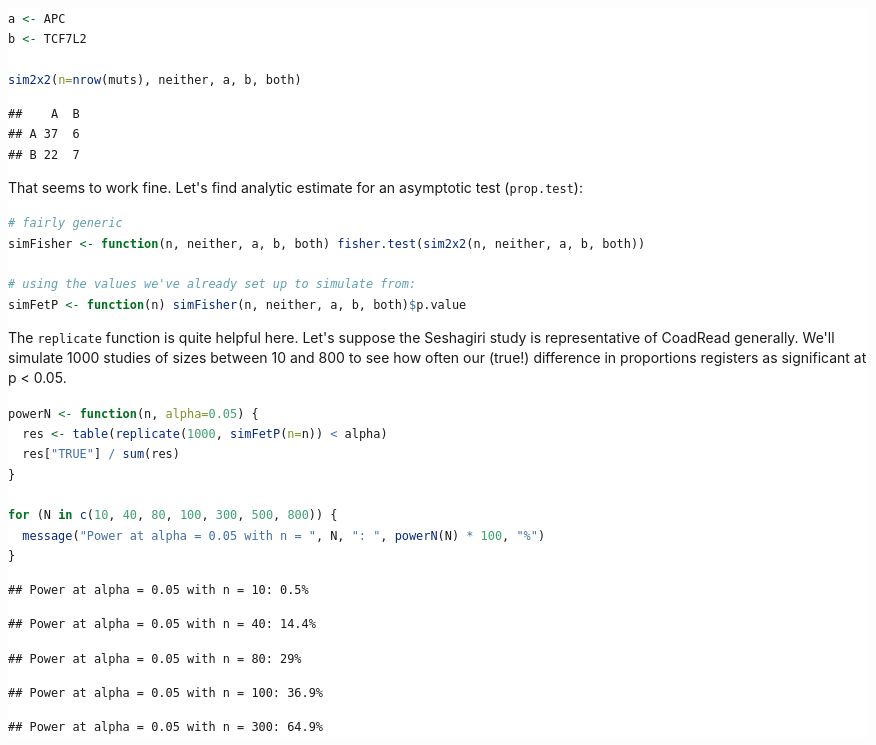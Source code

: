 
```r
a <- APC
b <- TCF7L2 

sim2x2(n=nrow(muts), neither, a, b, both)
```

```
##    A  B
## A 37  6
## B 22  7
```

That seems to work fine. Let's find analytic estimate for an asymptotic test (`prop.test`):


```r
# fairly generic 
simFisher <- function(n, neither, a, b, both) fisher.test(sim2x2(n, neither, a, b, both))

# using the values we've already set up to simulate from: 
simFetP <- function(n) simFisher(n, neither, a, b, both)$p.value
```

The `replicate` function is quite helpful here. Let's suppose the Seshagiri 
study is representative of CoadRead generally. We'll simulate 1000 
studies of sizes between 10 and 800 to see how often our (true!) difference
in proportions registers as significant at p < 0.05. 


```r
powerN <- function(n, alpha=0.05) {
  res <- table(replicate(1000, simFetP(n=n)) < alpha)
  res["TRUE"] / sum(res)
}

for (N in c(10, 40, 80, 100, 300, 500, 800)) {
  message("Power at alpha = 0.05 with n = ", N, ": ", powerN(N) * 100, "%")
}
```

```
## Power at alpha = 0.05 with n = 10: 0.5%
```

```
## Power at alpha = 0.05 with n = 40: 14.4%
```

```
## Power at alpha = 0.05 with n = 80: 29%
```

```
## Power at alpha = 0.05 with n = 100: 36.9%
```

```
## Power at alpha = 0.05 with n = 300: 64.9%
```
